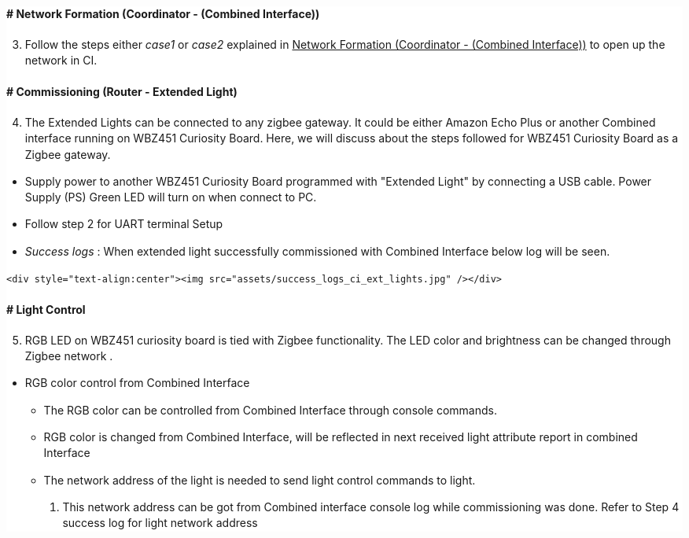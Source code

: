 #### # Network Formation (Coordinator  - (Combined Interface))

3. Follow the steps either _case1_ or _case2_ explained in [Network Formation (Coordinator  - (Combined Interface))](../zigbee_combined_interface/readme.md) to open up the network in CI.

#### # Commissioning (Router - Extended Light)
4. The Extended Lights can be connected to any zigbee gateway. It could be either Amazon Echo Plus or another Combined interface running on WBZ451 Curiosity Board. Here, we will discuss about the steps followed for WBZ451 Curiosity Board as a Zigbee gateway.

 - Supply power to another WBZ451 Curiosity Board programmed with "Extended Light" by connecting a USB cable. Power Supply (PS) Green LED will turn on when connect to PC.
 - Follow step 2 for UART terminal Setup

  -  _Success logs_ :  When extended light successfully commissioned with Combined Interface below log will be seen.

	<div style="text-align:center"><img src="assets/success_logs_ci_ext_lights.jpg" /></div>

#### # Light Control

5. RGB LED on WBZ451 curiosity board is tied with Zigbee functionality. The LED color and brightness can be changed through Zigbee network .

  * RGB color control from Combined Interface

    - The RGB color can be controlled from Combined Interface through console commands.
    - RGB color is changed from Combined Interface, will be reflected  in next received light attribute report in combined Interface
    - The network address of the light is needed to send light control commands to light.

       1. This network address can be got from Combined interface console log while commissioning was done. Refer to Step 4 success log for light network address
